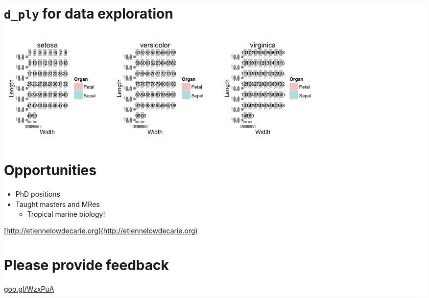 ```r
```

`d_ply` for data exploration
===

![plot of chunk unnamed-chunk-32](dplyr-figure/unnamed-chunk-32-1.png) ![plot of chunk unnamed-chunk-32](dplyr-figure/unnamed-chunk-32-2.png) ![plot of chunk unnamed-chunk-32](dplyr-figure/unnamed-chunk-32-3.png) 


Opportunities
===

- PhD positions
- Taught masters and MRes
  - Tropical marine biology!
  
[http://etiennelowdecarie.org](http://etiennelowdecarie.org)
  
  
Please provide feedback
===

[goo.gl/WzxPuA](http://goo.gl/WzxPuA)

<iframe src="https://docs.google.com/spreadsheets/d/1HLFz-jbeFRMD3DCopQ_AstjecRiZ1WvyIYGouX5IHBU/pubhtml?gid=883453&amp;single=true&amp;widget=true&amp;headers=false" width="400" height="400"></iframe>
